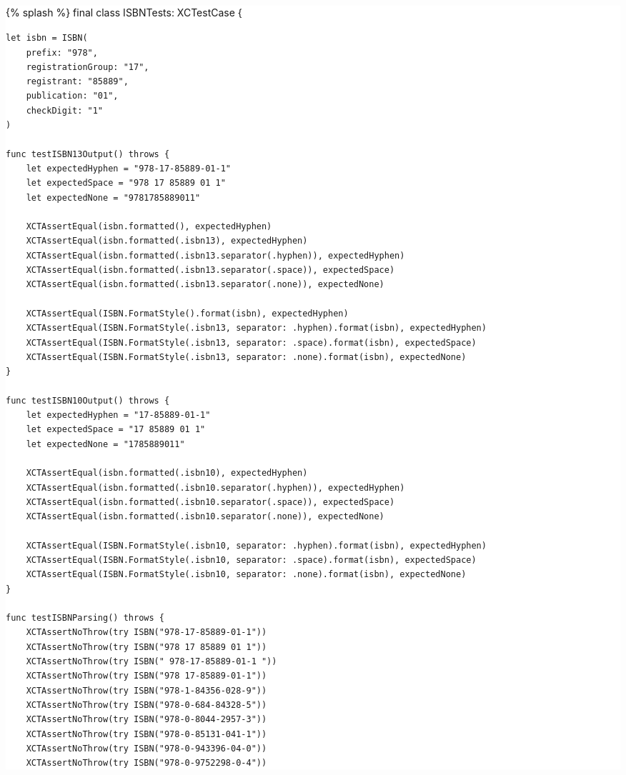 {% splash %}
final class ISBNTests: XCTestCase {

    let isbn = ISBN(
        prefix: "978",
        registrationGroup: "17",
        registrant: "85889",
        publication: "01",
        checkDigit: "1"
    )

    func testISBN13Output() throws {
        let expectedHyphen = "978-17-85889-01-1"
        let expectedSpace = "978 17 85889 01 1"
        let expectedNone = "9781785889011"

        XCTAssertEqual(isbn.formatted(), expectedHyphen)
        XCTAssertEqual(isbn.formatted(.isbn13), expectedHyphen)
        XCTAssertEqual(isbn.formatted(.isbn13.separator(.hyphen)), expectedHyphen)
        XCTAssertEqual(isbn.formatted(.isbn13.separator(.space)), expectedSpace)
        XCTAssertEqual(isbn.formatted(.isbn13.separator(.none)), expectedNone)

        XCTAssertEqual(ISBN.FormatStyle().format(isbn), expectedHyphen)
        XCTAssertEqual(ISBN.FormatStyle(.isbn13, separator: .hyphen).format(isbn), expectedHyphen)
        XCTAssertEqual(ISBN.FormatStyle(.isbn13, separator: .space).format(isbn), expectedSpace)
        XCTAssertEqual(ISBN.FormatStyle(.isbn13, separator: .none).format(isbn), expectedNone)
    }

    func testISBN10Output() throws {
        let expectedHyphen = "17-85889-01-1"
        let expectedSpace = "17 85889 01 1"
        let expectedNone = "1785889011"

        XCTAssertEqual(isbn.formatted(.isbn10), expectedHyphen)
        XCTAssertEqual(isbn.formatted(.isbn10.separator(.hyphen)), expectedHyphen)
        XCTAssertEqual(isbn.formatted(.isbn10.separator(.space)), expectedSpace)
        XCTAssertEqual(isbn.formatted(.isbn10.separator(.none)), expectedNone)

        XCTAssertEqual(ISBN.FormatStyle(.isbn10, separator: .hyphen).format(isbn), expectedHyphen)
        XCTAssertEqual(ISBN.FormatStyle(.isbn10, separator: .space).format(isbn), expectedSpace)
        XCTAssertEqual(ISBN.FormatStyle(.isbn10, separator: .none).format(isbn), expectedNone)
    }

    func testISBNParsing() throws {
        XCTAssertNoThrow(try ISBN("978-17-85889-01-1"))
        XCTAssertNoThrow(try ISBN("978 17 85889 01 1"))
        XCTAssertNoThrow(try ISBN(" 978-17-85889-01-1 "))
        XCTAssertNoThrow(try ISBN("978 17-85889-01-1"))
        XCTAssertNoThrow(try ISBN("978-1-84356-028-9"))
        XCTAssertNoThrow(try ISBN("978-0-684-84328-5"))
        XCTAssertNoThrow(try ISBN("978-0-8044-2957-3"))
        XCTAssertNoThrow(try ISBN("978-0-85131-041-1"))
        XCTAssertNoThrow(try ISBN("978-0-943396-04-0"))
        XCTAssertNoThrow(try ISBN("978-0-9752298-0-4"))

